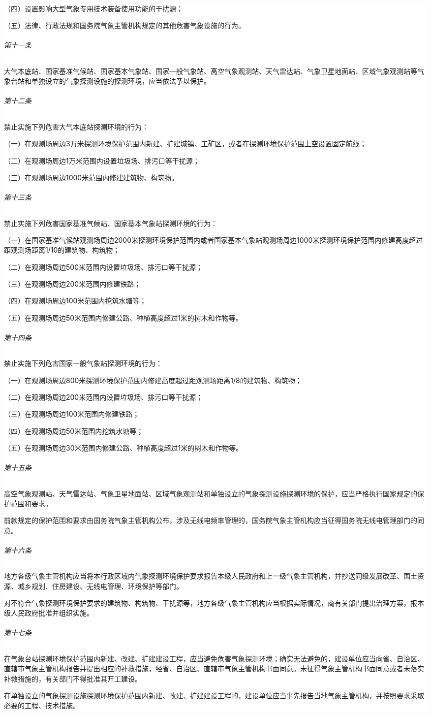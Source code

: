 （四）设置影响大型气象专用技术装备使用功能的干扰源；

（五）法律、行政法规和国务院气象主管机构规定的其他危害气象设施的行为。

###### 第十一条

大气本底站、国家基准气候站、国家基本气象站、国家一般气象站、高空气象观测站、天气雷达站、气象卫星地面站、区域气象观测站等气象台站和单独设立的气象探测设施的探测环境，应当依法予以保护。

###### 第十二条

禁止实施下列危害大气本底站探测环境的行为：

（一）在观测场周边3万米探测环境保护范围内新建、扩建城镇、工矿区，或者在探测环境保护范围上空设置固定航线；

（二）在观测场周边1万米范围内设置垃圾场、排污口等干扰源；

（三）在观测场周边1000米范围内修建建筑物、构筑物。

###### 第十三条

禁止实施下列危害国家基准气候站、国家基本气象站探测环境的行为：

（一）在国家基准气候站观测场周边2000米探测环境保护范围内或者国家基本气象站观测场周边1000米探测环境保护范围内修建高度超过距观测场距离1/10的建筑物、构筑物；

（二）在观测场周边500米范围内设置垃圾场、排污口等干扰源；

（三）在观测场周边200米范围内修建铁路；

（四）在观测场周边100米范围内挖筑水塘等；

（五）在观测场周边50米范围内修建公路、种植高度超过1米的树木和作物等。

###### 第十四条

禁止实施下列危害国家一般气象站探测环境的行为：

（一）在观测场周边800米探测环境保护范围内修建高度超过距观测场距离1/8的建筑物、构筑物；

（二）在观测场周边200米范围内设置垃圾场、排污口等干扰源；

（三）在观测场周边100米范围内修建铁路；

（四）在观测场周边50米范围内挖筑水塘等；

（五）在观测场周边30米范围内修建公路、种植高度超过1米的树木和作物等。

###### 第十五条

高空气象观测站、天气雷达站、气象卫星地面站、区域气象观测站和单独设立的气象探测设施探测环境的保护，应当严格执行国家规定的保护范围和要求。

前款规定的保护范围和要求由国务院气象主管机构公布，涉及无线电频率管理的，国务院气象主管机构应当征得国务院无线电管理部门的同意。

###### 第十六条

地方各级气象主管机构应当将本行政区域内气象探测环境保护要求报告本级人民政府和上一级气象主管机构，并抄送同级发展改革、国土资源、城乡规划、住房建设、无线电管理、环境保护等部门。

对不符合气象探测环境保护要求的建筑物、构筑物、干扰源等，地方各级气象主管机构应当根据实际情况，商有关部门提出治理方案，报本级人民政府批准并组织实施。

###### 第十七条

在气象台站探测环境保护范围内新建、改建、扩建建设工程，应当避免危害气象探测环境；确实无法避免的，建设单位应当向省、自治区、直辖市气象主管机构报告并提出相应的补救措施，经省、自治区、直辖市气象主管机构书面同意。未征得气象主管机构书面同意或者未落实补救措施的，有关部门不得批准其开工建设。

在单独设立的气象探测设施探测环境保护范围内新建、改建、扩建建设工程的，建设单位应当事先报告当地气象主管机构，并按照要求采取必要的工程、技术措施。
